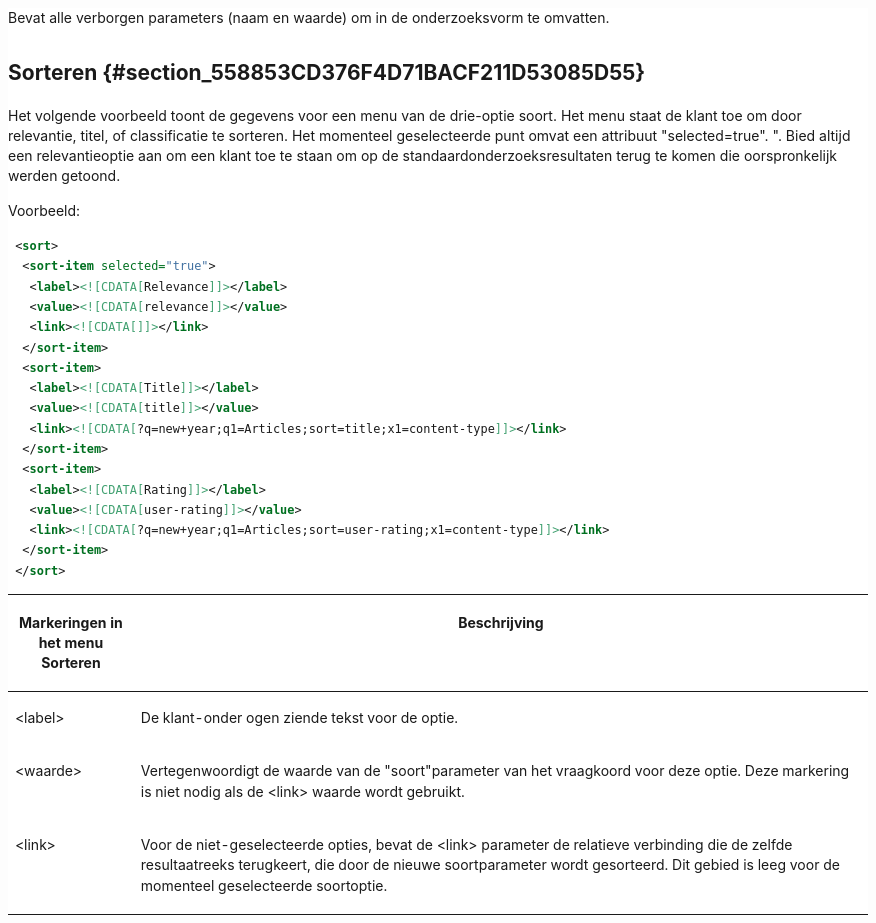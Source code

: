    <td colname="col2"> <p> Bevat alle verborgen parameters (naam en waarde) om in de onderzoeksvorm te omvatten. </p> </td> 
  </tr> 
 </tbody> 
</table>

## Sorteren {#section_558853CD376F4D71BACF211D53085D55}

Het volgende voorbeeld toont de gegevens voor een menu van de drie-optie soort. Het menu staat de klant toe om door relevantie, titel, of classificatie te sorteren. Het momenteel geselecteerde punt omvat een attribuut &quot;selected=true&quot;. &quot;. Bied altijd een relevantieoptie aan om een klant toe te staan om op de standaardonderzoeksresultaten terug te komen die oorspronkelijk werden getoond.

Voorbeeld:

```xml
 <sort> 
  <sort-item selected="true"> 
   <label><![CDATA[Relevance]]></label> 
   <value><![CDATA[relevance]]></value> 
   <link><![CDATA[]]></link> 
  </sort-item> 
  <sort-item> 
   <label><![CDATA[Title]]></label> 
   <value><![CDATA[title]]></value> 
   <link><![CDATA[?q=new+year;q1=Articles;sort=title;x1=content-type]]></link>     
  </sort-item> 
  <sort-item> 
   <label><![CDATA[Rating]]></label> 
   <value><![CDATA[user-rating]]></value> 
   <link><![CDATA[?q=new+year;q1=Articles;sort=user-rating;x1=content-type]]></link>     
  </sort-item> 
 </sort>
```

<table> 
 <thead> 
  <tr> 
   <th colname="col1" class="entry"> <p>Markeringen in het menu Sorteren </p> </th> 
   <th colname="col2" class="entry"> <p>Beschrijving </p> </th> 
  </tr> 
 </thead>
 <tbody> 
  <tr> 
   <td colname="col1"> <p> <span class="codeph"> &lt;label&gt; </span> </p> </td> 
   <td colname="col2"> <p> De klant-onder ogen ziende tekst voor de optie. </p> </td> 
  </tr> 
  <tr> 
   <td colname="col1"> <p> <span class="codeph"> &lt;waarde&gt; </span> </p> </td> 
   <td colname="col2"> <p> Vertegenwoordigt de waarde van de "soort"parameter van het vraagkoord voor deze optie. Deze markering is niet nodig als de <span class="codeph"> &lt;link&gt; </span> waarde wordt gebruikt. </p> </td> 
  </tr> 
  <tr> 
   <td colname="col1"> <p> <span class="codeph"> &lt;link&gt; </span> </p> </td> 
   <td colname="col2"> <p> Voor de niet-geselecteerde opties, bevat de <span class="codeph"> &lt;link&gt; </span> parameter de relatieve verbinding die de zelfde resultaatreeks terugkeert, die door de nieuwe soortparameter wordt gesorteerd. Dit gebied is leeg voor de momenteel geselecteerde soortoptie. </p> </td> 
  </tr> 
 </tbody> 
</table>
